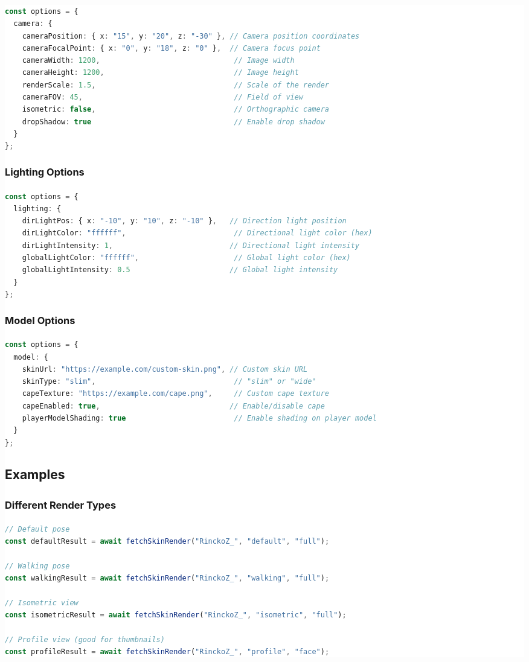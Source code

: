 ```ts
const options = {
  camera: {
    cameraPosition: { x: "15", y: "20", z: "-30" }, // Camera position coordinates
    cameraFocalPoint: { x: "0", y: "18", z: "0" },  // Camera focus point
    cameraWidth: 1200,                               // Image width
    cameraHeight: 1200,                              // Image height
    renderScale: 1.5,                                // Scale of the render
    cameraFOV: 45,                                   // Field of view
    isometric: false,                                // Orthographic camera
    dropShadow: true                                 // Enable drop shadow
  }
};
```

### Lighting Options

```ts
const options = {
  lighting: {
    dirLightPos: { x: "-10", y: "10", z: "-10" },   // Direction light position
    dirLightColor: "ffffff",                         // Directional light color (hex)
    dirLightIntensity: 1,                           // Directional light intensity
    globalLightColor: "ffffff",                      // Global light color (hex)
    globalLightIntensity: 0.5                       // Global light intensity
  }
};
```

### Model Options

```ts
const options = {
  model: {
    skinUrl: "https://example.com/custom-skin.png", // Custom skin URL
    skinType: "slim",                                // "slim" or "wide"
    capeTexture: "https://example.com/cape.png",     // Custom cape texture
    capeEnabled: true,                              // Enable/disable cape
    playerModelShading: true                         // Enable shading on player model
  }
};
```

## Examples

### Different Render Types

```ts
// Default pose
const defaultResult = await fetchSkinRender("RinckoZ_", "default", "full");

// Walking pose
const walkingResult = await fetchSkinRender("RinckoZ_", "walking", "full");

// Isometric view
const isometricResult = await fetchSkinRender("RinckoZ_", "isometric", "full");

// Profile view (good for thumbnails)
const profileResult = await fetchSkinRender("RinckoZ_", "profile", "face");
```
